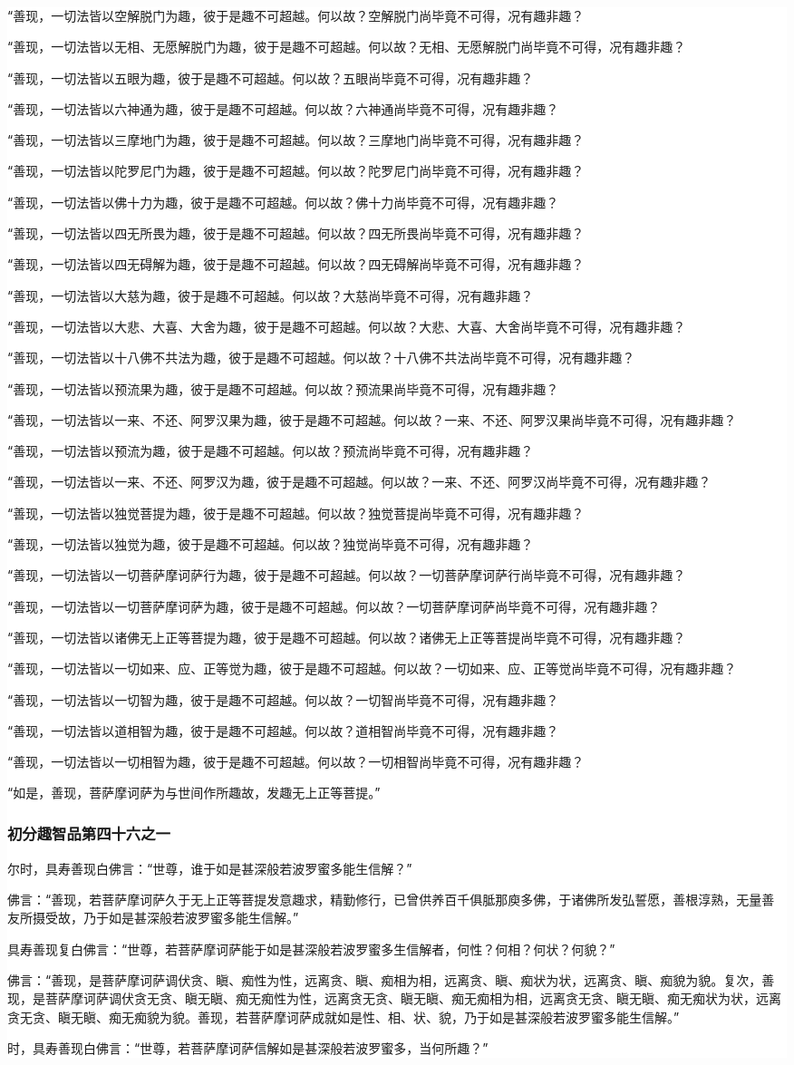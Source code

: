 “善现，一切法皆以空解脱门为趣，彼于是趣不可超越。何以故？空解脱门尚毕竟不可得，况有趣非趣？

“善现，一切法皆以无相、无愿解脱门为趣，彼于是趣不可超越。何以故？无相、无愿解脱门尚毕竟不可得，况有趣非趣？

“善现，一切法皆以五眼为趣，彼于是趣不可超越。何以故？五眼尚毕竟不可得，况有趣非趣？

“善现，一切法皆以六神通为趣，彼于是趣不可超越。何以故？六神通尚毕竟不可得，况有趣非趣？

“善现，一切法皆以三摩地门为趣，彼于是趣不可超越。何以故？三摩地门尚毕竟不可得，况有趣非趣？

“善现，一切法皆以陀罗尼门为趣，彼于是趣不可超越。何以故？陀罗尼门尚毕竟不可得，况有趣非趣？

“善现，一切法皆以佛十力为趣，彼于是趣不可超越。何以故？佛十力尚毕竟不可得，况有趣非趣？

“善现，一切法皆以四无所畏为趣，彼于是趣不可超越。何以故？四无所畏尚毕竟不可得，况有趣非趣？

“善现，一切法皆以四无碍解为趣，彼于是趣不可超越。何以故？四无碍解尚毕竟不可得，况有趣非趣？

“善现，一切法皆以大慈为趣，彼于是趣不可超越。何以故？大慈尚毕竟不可得，况有趣非趣？

“善现，一切法皆以大悲、大喜、大舍为趣，彼于是趣不可超越。何以故？大悲、大喜、大舍尚毕竟不可得，况有趣非趣？

“善现，一切法皆以十八佛不共法为趣，彼于是趣不可超越。何以故？十八佛不共法尚毕竟不可得，况有趣非趣？

“善现，一切法皆以预流果为趣，彼于是趣不可超越。何以故？预流果尚毕竟不可得，况有趣非趣？

“善现，一切法皆以一来、不还、阿罗汉果为趣，彼于是趣不可超越。何以故？一来、不还、阿罗汉果尚毕竟不可得，况有趣非趣？

“善现，一切法皆以预流为趣，彼于是趣不可超越。何以故？预流尚毕竟不可得，况有趣非趣？

“善现，一切法皆以一来、不还、阿罗汉为趣，彼于是趣不可超越。何以故？一来、不还、阿罗汉尚毕竟不可得，况有趣非趣？

“善现，一切法皆以独觉菩提为趣，彼于是趣不可超越。何以故？独觉菩提尚毕竟不可得，况有趣非趣？

“善现，一切法皆以独觉为趣，彼于是趣不可超越。何以故？独觉尚毕竟不可得，况有趣非趣？

“善现，一切法皆以一切菩萨摩诃萨行为趣，彼于是趣不可超越。何以故？一切菩萨摩诃萨行尚毕竟不可得，况有趣非趣？

“善现，一切法皆以一切菩萨摩诃萨为趣，彼于是趣不可超越。何以故？一切菩萨摩诃萨尚毕竟不可得，况有趣非趣？

“善现，一切法皆以诸佛无上正等菩提为趣，彼于是趣不可超越。何以故？诸佛无上正等菩提尚毕竟不可得，况有趣非趣？

“善现，一切法皆以一切如来、应、正等觉为趣，彼于是趣不可超越。何以故？一切如来、应、正等觉尚毕竟不可得，况有趣非趣？

“善现，一切法皆以一切智为趣，彼于是趣不可超越。何以故？一切智尚毕竟不可得，况有趣非趣？

“善现，一切法皆以道相智为趣，彼于是趣不可超越。何以故？道相智尚毕竟不可得，况有趣非趣？

“善现，一切法皆以一切相智为趣，彼于是趣不可超越。何以故？一切相智尚毕竟不可得，况有趣非趣？

“如是，善现，菩萨摩诃萨为与世间作所趣故，发趣无上正等菩提。”

### 初分趣智品第四十六之一

尔时，具寿善现白佛言：“世尊，谁于如是甚深般若波罗蜜多能生信解？”

佛言：“善现，若菩萨摩诃萨久于无上正等菩提发意趣求，精勤修行，已曾供养百千俱胝那庾多佛，于诸佛所发弘誓愿，善根淳熟，无量善友所摄受故，乃于如是甚深般若波罗蜜多能生信解。”

具寿善现复白佛言：“世尊，若菩萨摩诃萨能于如是甚深般若波罗蜜多生信解者，何性？何相？何状？何貌？”

佛言：“善现，是菩萨摩诃萨调伏贪、瞋、痴性为性，远离贪、瞋、痴相为相，远离贪、瞋、痴状为状，远离贪、瞋、痴貌为貌。复次，善现，是菩萨摩诃萨调伏贪无贪、瞋无瞋、痴无痴性为性，远离贪无贪、瞋无瞋、痴无痴相为相，远离贪无贪、瞋无瞋、痴无痴状为状，远离贪无贪、瞋无瞋、痴无痴貌为貌。善现，若菩萨摩诃萨成就如是性、相、状、貌，乃于如是甚深般若波罗蜜多能生信解。”

时，具寿善现白佛言：“世尊，若菩萨摩诃萨信解如是甚深般若波罗蜜多，当何所趣？”

